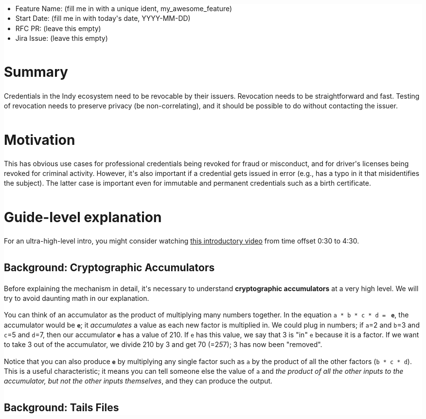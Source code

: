 - Feature Name: (fill me in with a unique ident, my_awesome_feature)
- Start Date: (fill me in with today's date, YYYY-MM-DD)
- RFC PR: (leave this empty)
- Jira Issue: (leave this empty)

# Summary
[summary]: #summary

Credentials in the Indy ecosystem need to be revocable by their issuers. 
Revocation needs to be straightforward and fast.
Testing of revocation needs to preserve privacy (be non-correlating), and
it should be possible to do without contacting the issuer.

# Motivation
[motivation]: #motivation

This has obvious use cases
for professional credentials being revoked for fraud or misconduct, and for driver's
licenses being revoked for criminal activity. However, it's also important if a
credential gets issued in error (e.g., has a typo in it that misidentifies the subject).
The latter case is important even for immutable and permanent credentials such as a
birth certificate.

# Guide-level explanation
[guide-level-explanation]: #guide-level-explanation

For an ultra-high-level intro, you might consider watching [this
introductory video](https://drive.google.com/open?id=1FxdgkYwwLfpln6MnsZJAwnYjM6LpCoP0) from time offset 0:30 to 4:30.

## Background: Cryptographic Accumulators

Before explaining the mechanism in detail, it's necessary to understand
__cryptographic accumulators__ at a very high level.
We will try to avoid daunting math in our explanation.

You can think of an accumulator as the product of multiplying many numbers
together. In the equation `a * b * c * d = ` __`e`__,
the accumulator would be __`e`__;
it _accumulates_ a value as each new factor is multiplied in. We could
plug in numbers; if `a`=2 and `b`=3 and `c`=5 and `d`=7, then our accumulator
__`e`__ has a value of 210. If `e` has this value, we
say that 3 is "in" `e` because it is a factor. If we want to take 3 out
of the accumulator, we divide 210 by 3 and get 70 (=2*5*7); 3 has now been
"removed".

Notice that you can also produce __`e`__ by multiplying any single
factor such as `a` by the product of all the other factors (`b * c * d`).
This is a useful characteristic; it means you can tell someone else
the value of `a` and _the product of all the other inputs to the accumulator,
but not the other inputs themselves_, and they can produce the output.

## Background: Tails Files


[reference-level-explanation]: #reference-level-explanation
[drawbacks]: #drawbacks
[alternatives]: #alternatives
[prior-art]: #prior-art
[unresolved]: #unresolved-questions